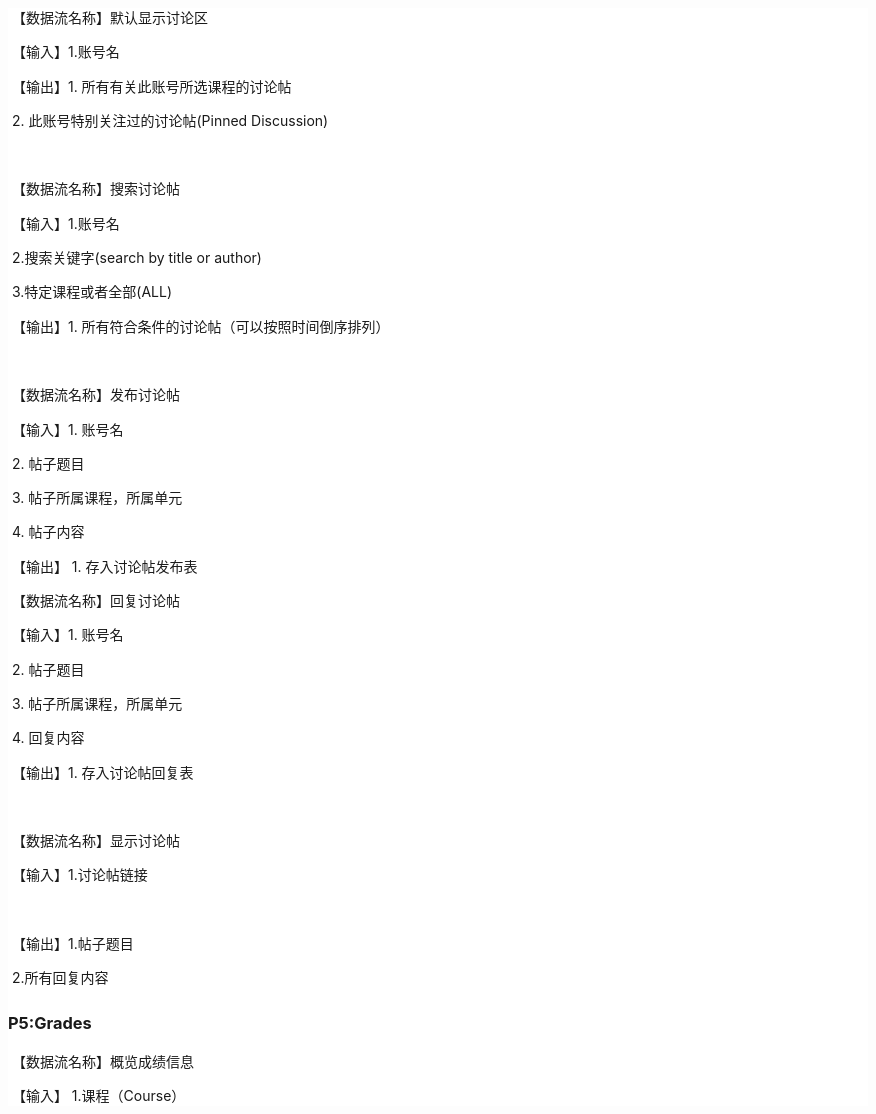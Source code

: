 ​		【数据流名称】默认显示讨论区

​		【输入】1.账号名

​		【输出】1. 所有有关此账号所选课程的讨论帖

​						2. 此账号特别关注过的讨论帖(Pinned Discussion)

​			

​		【数据流名称】搜索讨论帖

​		【输入】1.账号名

​						2.搜索关键字(search by title or author)

​						3.特定课程或者全部(ALL)

​		【输出】1. 所有符合条件的讨论帖（可以按照时间倒序排列）

​		

​			【数据流名称】发布讨论帖

​			【输入】1. 账号名

​							2. 帖子题目

​						    3. 帖子所属课程，所属单元

​							4. 帖子内容

​			【输出】 1. 存入讨论帖发布表



​			【数据流名称】回复讨论帖

​			【输入】1. 账号名

​							2. 帖子题目

​							3. 帖子所属课程，所属单元

​							4. 回复内容

​				【输出】1. 存入讨论帖回复表

​			

​			【数据流名称】显示讨论帖

​			【输入】1.讨论帖链接

​				

​			【输出】1.帖子题目

​							2.所有回复内容

### 	P5:Grades

​				【数据流名称】概览成绩信息

​				【输入】 1.课程（Course）

